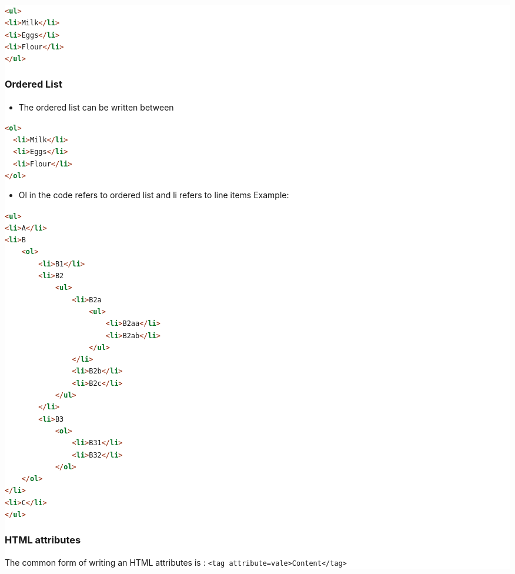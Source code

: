 ```HTML
<ul>
<li>Milk</li>
<li>Eggs</li>
<li>Flour</li>
</ul>
```

### Ordered List
 	
-	The ordered list can be written between <ol>
```HTML
<ol>
  <li>Milk</li>
  <li>Eggs</li>
  <li>Flour</li>
</ol>
```

-	Ol in the code refers to ordered list and li refers to line items
Example:
```HTML
<ul>
<li>A</li>
<li>B
    <ol>
        <li>B1</li>
        <li>B2
            <ul>
                <li>B2a
                    <ul>
                        <li>B2aa</li>
                        <li>B2ab</li>
                    </ul>
                </li>
                <li>B2b</li>
                <li>B2c</li>
            </ul>
        </li>
        <li>B3
            <ol>
                <li>B31</li>
                <li>B32</li>
            </ol>
    </ol>
</li>
<li>C</li>
</ul>
```
### HTML attributes

The common form of writing an HTML attributes is : ``` <tag attribute=vale>Content</tag> ```
